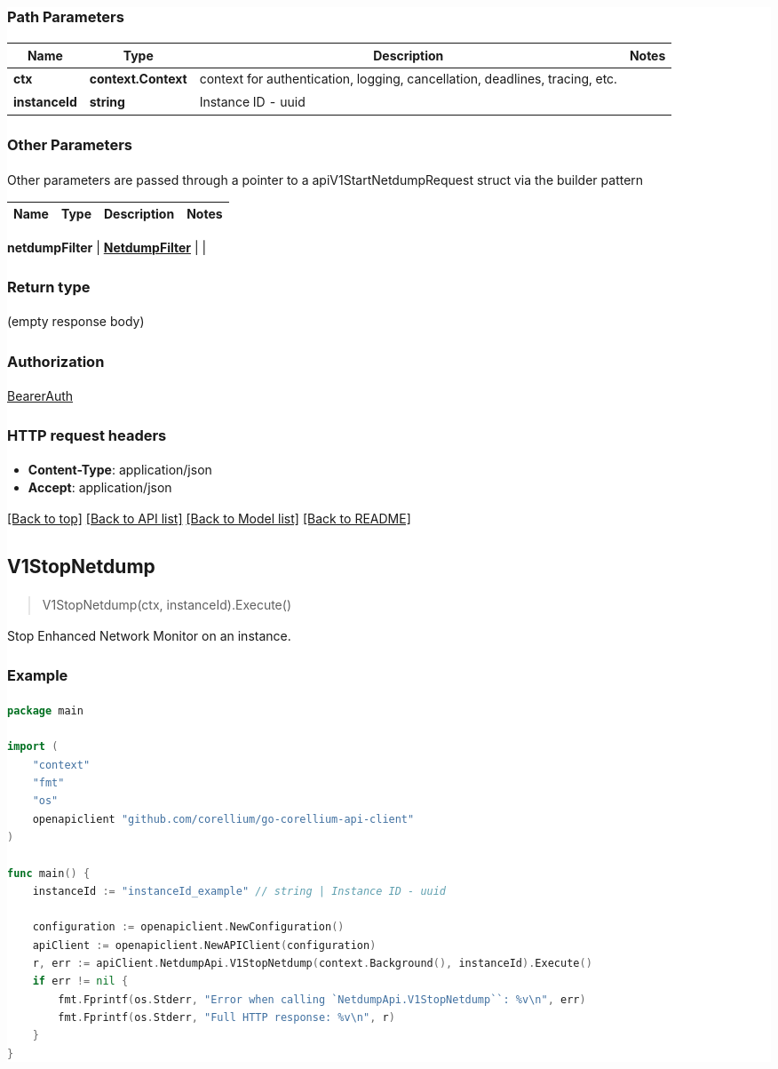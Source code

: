 ### Path Parameters


Name | Type | Description  | Notes
------------- | ------------- | ------------- | -------------
**ctx** | **context.Context** | context for authentication, logging, cancellation, deadlines, tracing, etc.
**instanceId** | **string** | Instance ID - uuid | 

### Other Parameters

Other parameters are passed through a pointer to a apiV1StartNetdumpRequest struct via the builder pattern


Name | Type | Description  | Notes
------------- | ------------- | ------------- | -------------

 **netdumpFilter** | [**NetdumpFilter**](NetdumpFilter.md) |  | 

### Return type

 (empty response body)

### Authorization

[BearerAuth](../README.md#BearerAuth)

### HTTP request headers

- **Content-Type**: application/json
- **Accept**: application/json

[[Back to top]](#) [[Back to API list]](../README.md#documentation-for-api-endpoints)
[[Back to Model list]](../README.md#documentation-for-models)
[[Back to README]](../README.md)


## V1StopNetdump

> V1StopNetdump(ctx, instanceId).Execute()

Stop Enhanced Network Monitor on an instance.

### Example

```go
package main

import (
    "context"
    "fmt"
    "os"
    openapiclient "github.com/corellium/go-corellium-api-client"
)

func main() {
    instanceId := "instanceId_example" // string | Instance ID - uuid

    configuration := openapiclient.NewConfiguration()
    apiClient := openapiclient.NewAPIClient(configuration)
    r, err := apiClient.NetdumpApi.V1StopNetdump(context.Background(), instanceId).Execute()
    if err != nil {
        fmt.Fprintf(os.Stderr, "Error when calling `NetdumpApi.V1StopNetdump``: %v\n", err)
        fmt.Fprintf(os.Stderr, "Full HTTP response: %v\n", r)
    }
}
```